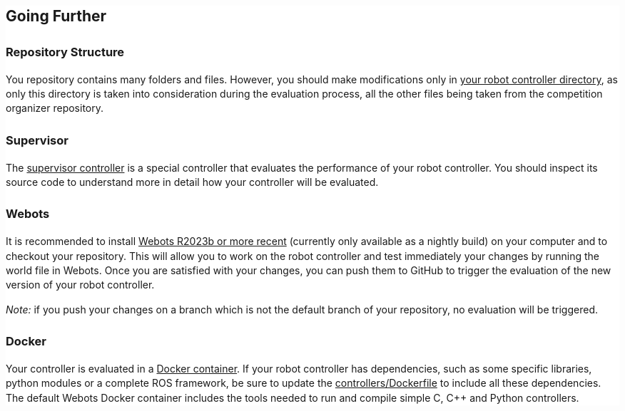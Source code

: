 ## Going Further

### Repository Structure

You repository contains many folders and files. However, you should make modifications only in [your robot controller directory](../../tree/main/controllers/participant), as only this directory is taken into consideration during the evaluation process, all the other files being taken from the competition organizer repository.

### Supervisor

The [supervisor controller](../../blob/main/controllers/supervisor/supervisor.py) is a special controller that evaluates the performance of your robot controller.
You should inspect its source code to understand more in detail how your controller will be evaluated.

### Webots

It is recommended to install [Webots R2023b or more recent](https://github.com/cyberbotics/webots/releases) (currently only available as a nightly build) on your computer and to checkout your repository.
This will allow you to work on the robot controller and test immediately your changes by running the world file in Webots.
Once you are satisfied with your changes, you can push them to GitHub to trigger the evaluation of the new version of your robot controller.

*Note:* if you push your changes on a branch which is not the default branch of your repository, no evaluation will be triggered.

### Docker

Your controller is evaluated in a [Docker container](https://www.docker.com/resources/what-container/). If your robot controller has dependencies, such as some specific libraries, python modules or a complete ROS framework, be sure to update the [controllers/Dockerfile](controllers/Dockerfile) to include all these dependencies. The default Webots Docker container includes the tools needed to run and compile simple C, C++ and Python controllers.

[1]: https://webots.cloud/run?version=R2023b&url=https%3A%2F%2Fgithub.com%2FORGANIZER_USERNAME%2FORGANIZER_REPOSITORY%2Fblob%2Fmain%2Fworlds%2Frobot_programming.wbt&type=competition "Leaderboard"
